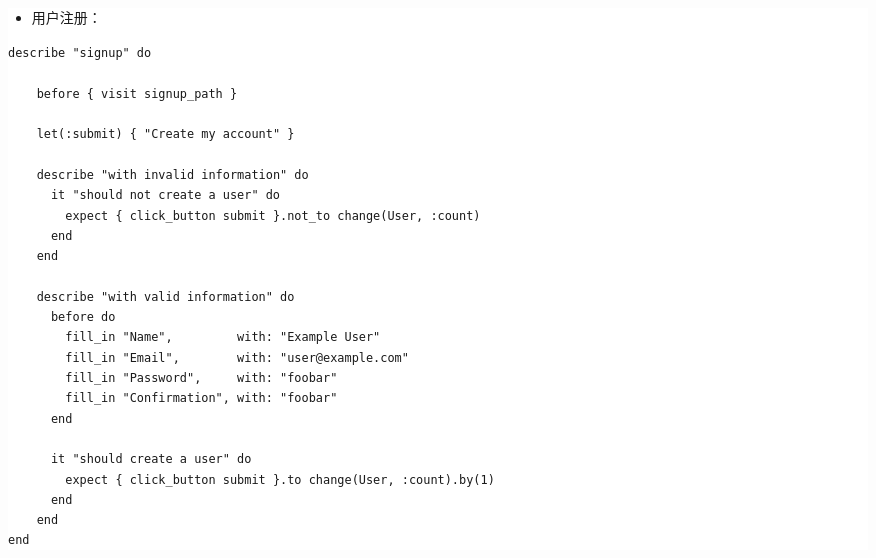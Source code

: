 * 用户注册：

```
describe "signup" do

    before { visit signup_path }

    let(:submit) { "Create my account" }

    describe "with invalid information" do
      it "should not create a user" do
        expect { click_button submit }.not_to change(User, :count)
      end
    end

    describe "with valid information" do
      before do
        fill_in "Name",         with: "Example User"
        fill_in "Email",        with: "user@example.com"
        fill_in "Password",     with: "foobar"
        fill_in "Confirmation", with: "foobar"
      end

      it "should create a user" do
        expect { click_button submit }.to change(User, :count).by(1)
      end
    end
end
```